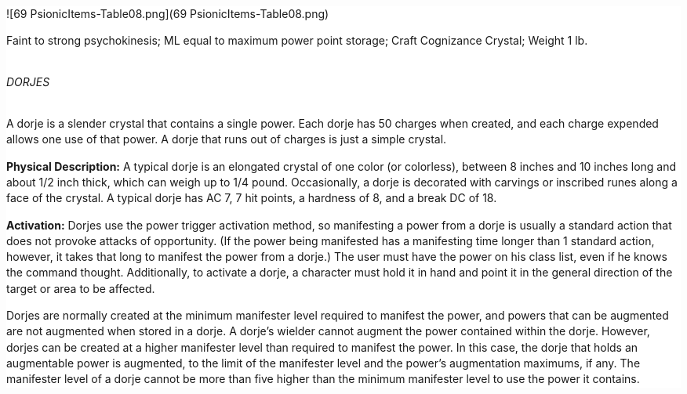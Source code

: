 







































![69 PsionicItems-Table08.png](69 PsionicItems-Table08.png)

Faint to strong psychokinesis; ML equal to maximum power point storage; Craft Cognizance Crystal; Weight 1 lb.

###### 



###### DORJES

A dorje is a slender crystal that contains a single power. Each dorje has 50 charges when created, and each charge expended allows one use of that power. A dorje that runs out of charges is just a simple crystal.

**Physical Description:** A typical dorje is an elongated crystal of one color (or colorless), between 8 inches and 10 inches long and about 1/2 inch thick, which can weigh up to 1/4 pound. Occasionally, a dorje is decorated with carvings or inscribed runes along a face of the crystal. A typical dorje has AC 7, 7 hit points, a hardness of 8, and a break DC of 18.

**Activation:** Dorjes use the power trigger activation method, so manifesting a power from a dorje is usually a standard action that does not provoke attacks of opportunity. (If the power being manifested has a manifesting time longer than 1 standard action, however, it takes that long to manifest the power from a dorje.) The user must have the power on his class list, even if he knows the command thought. Additionally, to activate a dorje, a character must hold it in hand and point it in the general direction of the target or area to be affected.

Dorjes are normally created at the minimum manifester level required to manifest the power, and powers that can be augmented are not augmented when stored in a dorje. A dorje’s wielder cannot augment the power contained within the dorje. However, dorjes can be created at a higher manifester level than required to manifest the power. In this case, the dorje that holds an augmentable power is augmented, to the limit of the manifester level and the power’s augmentation maximums, if any. The manifester level of a dorje cannot be more than five higher than the minimum manifester level to use the power it contains.
